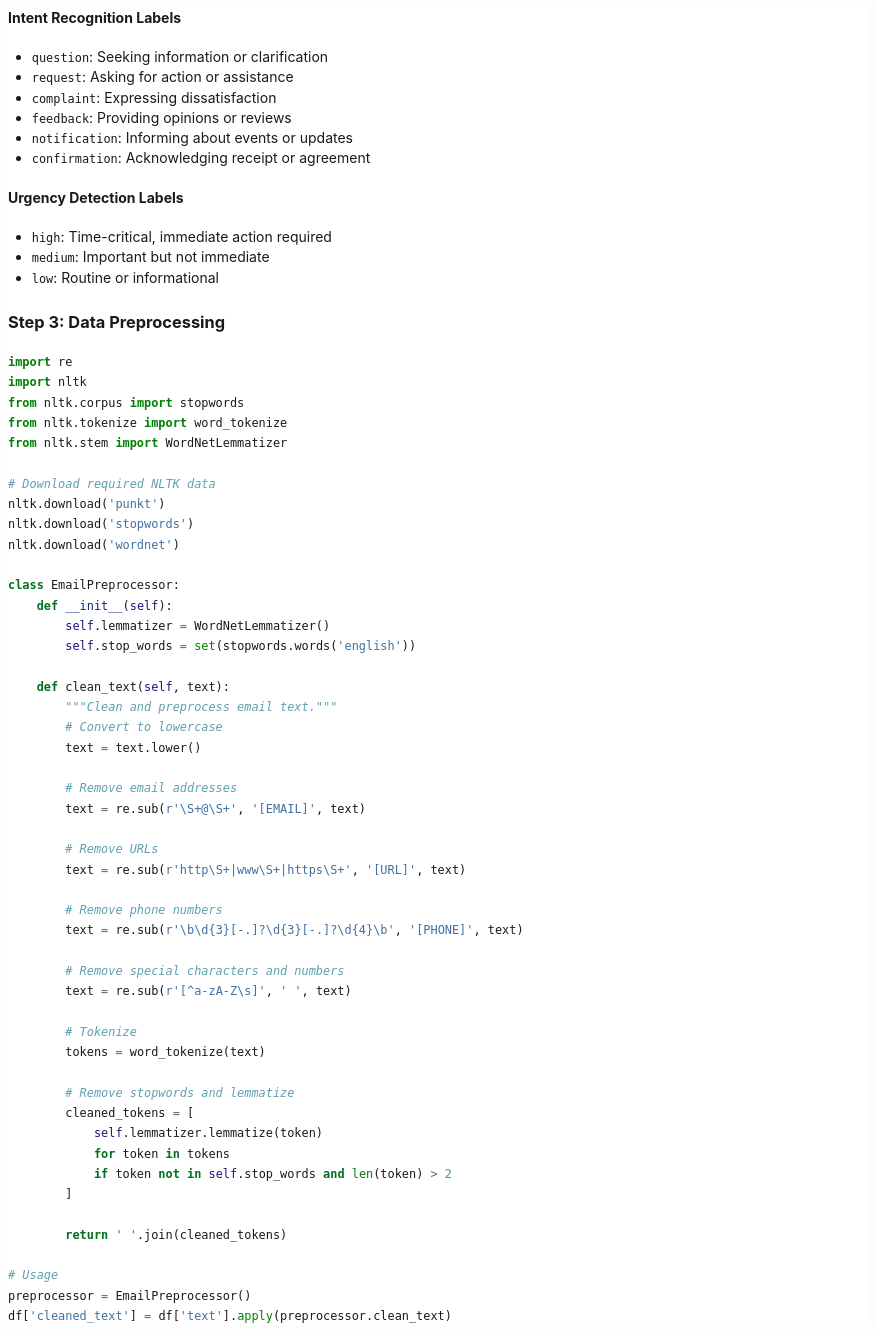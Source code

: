 #### Intent Recognition Labels
- `question`: Seeking information or clarification
- `request`: Asking for action or assistance
- `complaint`: Expressing dissatisfaction
- `feedback`: Providing opinions or reviews
- `notification`: Informing about events or updates
- `confirmation`: Acknowledging receipt or agreement

#### Urgency Detection Labels
- `high`: Time-critical, immediate action required
- `medium`: Important but not immediate
- `low`: Routine or informational

### Step 3: Data Preprocessing

```python
import re
import nltk
from nltk.corpus import stopwords
from nltk.tokenize import word_tokenize
from nltk.stem import WordNetLemmatizer

# Download required NLTK data
nltk.download('punkt')
nltk.download('stopwords')
nltk.download('wordnet')

class EmailPreprocessor:
    def __init__(self):
        self.lemmatizer = WordNetLemmatizer()
        self.stop_words = set(stopwords.words('english'))

    def clean_text(self, text):
        """Clean and preprocess email text."""
        # Convert to lowercase
        text = text.lower()

        # Remove email addresses
        text = re.sub(r'\S+@\S+', '[EMAIL]', text)

        # Remove URLs
        text = re.sub(r'http\S+|www\S+|https\S+', '[URL]', text)

        # Remove phone numbers
        text = re.sub(r'\b\d{3}[-.]?\d{3}[-.]?\d{4}\b', '[PHONE]', text)

        # Remove special characters and numbers
        text = re.sub(r'[^a-zA-Z\s]', ' ', text)

        # Tokenize
        tokens = word_tokenize(text)

        # Remove stopwords and lemmatize
        cleaned_tokens = [
            self.lemmatizer.lemmatize(token)
            for token in tokens
            if token not in self.stop_words and len(token) > 2
        ]

        return ' '.join(cleaned_tokens)

# Usage
preprocessor = EmailPreprocessor()
df['cleaned_text'] = df['text'].apply(preprocessor.clean_text)
```